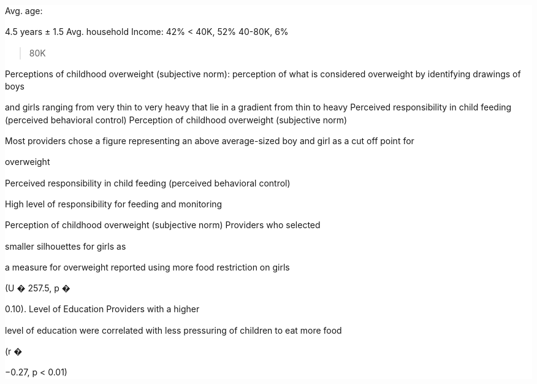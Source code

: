 Avg. age: 

4.5 years ± 1.5 
Avg. household Income: 
42% < 40K, 52% 40-80K, 6% 

> 80K 

Perceptions of childhood 
overweight (subjective norm): 
perception of what is 
considered overweight by 
identifying drawings of boys 

and girls ranging from very 
thin to very heavy that lie in 
a gradient from thin to heavy 
Perceived responsibility in 
child feeding 
(perceived behavioral control) 
Perception of childhood overweight (subjective norm) 

Most providers chose a figure representing an above 
average-sized boy and girl as a cut off point for 

overweight 

Perceived responsibility in child feeding 
(perceived behavioral control) 

High level of responsibility for feeding and monitoring 

Perception of childhood 
overweight (subjective norm) 
Providers who selected 

smaller silhouettes for girls as 

a measure for overweight 
reported using more food 
restriction on girls 

(U � 
257.5, p � 

0.10). 
Level of Education 
Providers with a higher 

level of education were 
correlated with less 
pressuring of children to 
eat more food 

(r � 

−0.27, p 
< 0.01) 
